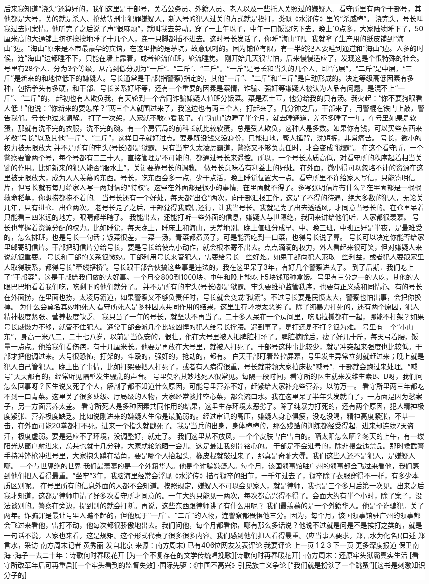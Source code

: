 后来我知道“浇头”还算好的，我们这里是干部号，关着公务员、外籍人员、老人以及一些托人关照过的嫌疑人。看守所里有两个干部号，其他都是大号，关的就是杀人、抢劫等刑事犯罪嫌疑人，新入号的犯人过关的方式就是挨打，类似《水浒传》里的“杀威棒”。
浇完头，号长叫我过去问案情。他听完了之后说了声“很麻烦”，就叫我去劳动。穿了一上午珠子，中午一口饭没吃下去。晚上10点多，大家陆续睡下了，50厘米高的大通铺上挤挤挨挨地睡了十几个人，连一只脚都插不进去。这时号长发话了，你睡“海山”吧。我就拿了生产用的纸皮铺到“海山”边。“海山”原来是本市最豪华的宾馆，在这里指的是茅坑，故意讽刺的。因为铺位有限，有一半的犯人要睡到通道和“海山”边。人多的时候，连“海山”边都睡不下，只能在墙上靠着，或者轮流值班，轮流睡觉。
刚开始几天很害怕，后来慢慢适应了，发现这是个很特殊的社会。号里有28个人，分为3个等级，从高到低分别为“一斤”、“二斤”、“三斤”。“一斤”是号长和当头的几个人，即“高层”，“二斤”是中层，“三斤”是新来的和地位低下的嫌疑人。号长通常是干部(指警察)指定的，其他“一斤”、“二斤”和“三斤”是自动形成的。决定等级高低因素有多种，包括拳头有多硬，和干部、号长关系好坏等，还有一个重要的因素是案情，诈骗、强奸等嫌疑人被认为人品有问题，是混不上“一斤”、“二斤”的。
起初也有人欺负我，有天轮到一个合同诈骗嫌疑人值班分饭菜。菜是煮土豆，他分给我的只有汤。我火起：“你不要狗眼看人低！”他说：“你新来的要怎样？”两三个人就围过来了，我这边也有两三个人，打起来了。几分钟之后，干部来了，用警棍在铁门上敲，警告我们。号长也过来调解。
打了一次架，人家就不敢小看我了。在“海山”边睡了半个月，就去睡通道，差不多睡了一年。在号里如果是软蛋，那就有洗不完的衣服，洗不完的碗。有一个房管局的前科长就比较软蛋，总是受人欺负，这种人是多数。如果你有钱，可以买些东西来孝敬“号长”以及其他“一斤”、“二斤”，这样日子就好过点。要是既没钱又没身份，只能扫地，帮人捶背，洗短裤，非常痛苦。
号长，微小的权力被无限放大
并不是所有的牢头(号长)都是狱霸。只有当牢头太凌厉霸道，警察又不够负责任时，才会变成“狱霸”。
在这个看守所，一个警察要管两个号，每个号都有二三十人，直接管理是不可能的，都通过号长来遥控。所以，一个号长素质高低，对看守所的秩序起着相当关键的作用。比如新来的犯人能否“服水土”，关键要靠号长的调教。
做号长意味着有利益上的好处。在外面，微小得可以忽略不计的资源在这里被无限放大，成为人人羡慕的东西。号长，吃东西会多一点，少干点活，晚上睡觉位置大一点。看守所里不许给家人写信，只能寄明信片，但号长就有每月给家人写一两封信的“特权”。这些在外面都是很小的事情，在里面就不得了。多写张明信片有什么？在里面都是一根根救命稻草，你想捞都捞不着的。
当号长还有一个好处，每天都“出仓”两次，向干部汇报工作。这是了不得的待遇，绝大多数的犯人，无论关几年，只有进仓、出仓两次。
老号长走了之后，干部觉得我威信还行，让我当号长。我就是为了出去透透风，才同意当号长的。在仓里呆着只能看三四米远的地方，眼睛都半瞎了。
我能出去，还能打听一些外面的信息，嫌疑人与世隔绝，我回来讲给他们听，人家都很羡慕。
号长也掌握着资源分配的权力。比如睡觉，每天晚上，睡床上和海山，天差地别。晚上值班分成早、中、晚三班，中班正好是半夜，是最难受的，怎么排班，也是号长一句话；饭菜很差，一菜一汤，青菜都煮黄了，可是能否吃到一口菜，也得号长说了算。
号长可以决定你能否给家里邮寄明信片。干部把明信片分给号长，要是号长给使点小动作，就会根本寄不出去。点点滴滴的权力，外人看起来很可笑，但对嫌疑人来说就很重要。
号长和干部的关系很微妙。干部利用号长来管犯人，需要给号长一些好处。如果干部向犯人索取一些利益，或者犯人要跟家里人取得联系，都得号长“牵线搭桥”。号长跟干部合伙搞这些事是违法的，我在这里呆了3年，有好几个警察进去了。
到了后期，我们吃上了“干部菜”，这是干部给我们做的大好事。一个月交800到1000块，中午和晚上能吃上5块钱那种盒饭。号里有三分之一的人吃，其他的人眼巴巴地看着我们吃，吃剩下的他们就分了。
并不是所有的牢头(号长)都是狱霸。牢头要维护监管秩序，也要有正义感和同情心。有的号长在外面捞，在里面也捞，太凌厉霸道，如果警察又不够负责任时，号长就会变成“狱霸”。不过号长要是民愤太大，警察也怕出事，会把你换掉。
为什么会莫名其妙地死人
看守所死人是多种因素共同作用的结果，这里生存环境太恶劣了。除了纯暴力打死的，还有两个原因，犯人精神极度紧张、营养极度缺乏。
我只当了一年的号长，就坚决不再当了。二十多人呆在一个房间里，吃喝拉撒都在一起，哪能不打架？如果号长威慑力不够，就管不住犯人。通常干部会派几个比较凶悍的犯人给号长撑腰。遇到事了，是打还是不打？很为难。
号里有一个“小山东”，身高一米八二，二十七八岁，以前是当保安的，很壮。他在大号里被人把脾脏打坏了。脾脏摘除后，瘦了好几十斤，每天弓着腰，饭量一点点。他给我们看伤疤，有十几厘米长。他要是再放在大号里，就被人打死了。干部号这种事比较少，就是冲突起来强度也比较低。干部才把他调过来。大号很恐怖，打架的，斗殴的，强奸的，抢劫的，都有。
白天干部盯着监控屏幕，号里发生异常立刻就赶过来；晚上就是犯人自己管犯人。晚上出了事情，比如打架要把人打死了，或者有人病得很重，号长就带领大家拍床板“喊号”，干部就会跑过来处理。“喊号”天天都有的，经常听见隔壁发生骚乱的声音。
号里莫名其妙地死人很常见。每隔一段时间，看守所的医生就来发维生素B、D呀，我们问怎么回事呀？医生说又死了个人，解剖了都不知道什么原因，可能号里营养不好，赶紧给大家补充些营养，以防万一。
看守所里两三年都吃不到一口青菜。这里关了很多处级、厅局级的人物，大家经常谈拌空心菜，都会流口水。我在这里呆了半年头发就白了，一方面是因为愁案子，另一方面营养太差。
看守所死人是多种因素共同作用的结果，这里生存环境太恶劣了。除了纯暴力打死的，还有两个原因，犯人精神极度紧张、营养极度缺乏。比如说刚进来的嫌疑人生命是最脆弱的。经过审讯的高压，嫌疑人身心俱疲，没吃没喝，精神高度紧张，不堪一击，在外面可能20拳都打不死，进来一个指头就戳死了。我是当兵的出身，身体棒棒的，那么残酷的训练都经受得起，进来却连续7天盗汗，极度虚弱。要是适应不了环境，没调整好，就走了。
我们这里从不放风，一个个皮肤雪白雪白的。晒太阳怎么晒？冬天的上午，有一缕阳光从窗户射进来，总共也就十几分钟，大家就轮流晒一会儿。这是最让我刻骨铭心的。
干部是不会进号的，除非搜查违禁品。那时候武警手持冲锋枪冲进号里，大家抱头蹲在墙角，要是哪个人抬起头，橡皮棍就敲过来了，那真是奇耻大辱。我们这些人还不是犯人，是嫌疑人哪。
一个与世隔绝的世界
我们最羡慕的是一个外籍华人。他是个诈骗嫌疑人。每个月，该国领事馆驻广州的领事都会飞过来看他，我们感到他们把人看得最重。“坐牢”3年，我脑海里经常会浮现《水浒传》描写狱卒的细节，一千年过去了，狱卒除了衣服穿得不一样，有多少本质区别呢。
在号里所有的信息外面的人都不会知道。按照规定，嫌疑人不可以会见家人，就是律师，我也是三个多月后第一次见。出来之后我才知道，这都是律师申请了好多次看守所才同意的。一年大约只能见一两次，每次都高兴得不得了。会面大约有半个小时，除了案子，没法谈别的。警察在旁边，提到别的就会打断。再说，这些东西跟律师讲了有什么用呢？
我们最羡慕的是一个外籍华人。他是个诈骗犯，关了两年。诈骗罪是最让号里人瞧不起的，但他属于“一斤”、“二斤”的人物，连警察都畏惧他三分。因为，每个月，该国领事馆驻广州的领事都会飞过来看他，雷打不动，他每次都很骄傲地出去。我们问他，每个月都看你，哪有那么多话说？他说不过就是问是不是挨打之类的，就是一句话不说，人家也来看，这是规矩。这个形式代表了很多很多内容。我们感到他们把人看得最重。(应当事人要求，郑言水为化名)(口述 郑言水，采访 南方周末记者 黄秀丽 发自北京 来源：南方周末)
已有406位网友发表评论 我要评论
上一页
1
2
3
下一页
更多深度报道
保卫南海
·海子一去二十年：诗歌何时春暖花开
[为一个不复存在的文学传统唱挽歌][诗歌何时再春暖花开]
·南方周末：还原牢头狱霸真实生活
[看守所改革年后可再重启][一个牢头看到的监督失效]
·国际先驱：《中国不高兴》引民族主义争论
[“我们就是扮演了一个跳蚤”][这书是刺激知识分子的]